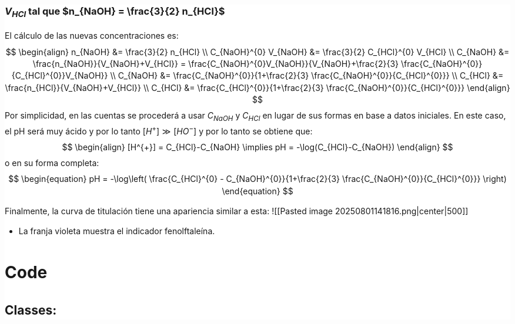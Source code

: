 ### $V_{HCl}$ tal que $n_{NaOH} = \frac{3}{2} n_{HCl}$
El cálculo de las nuevas concentraciones es:
$$
\begin{align}
n_{NaOH} &= \frac{3}{2} n_{HCl}  \\
C_{NaOH}^{0} V_{NaOH} &= \frac{3}{2} C_{HCl}^{0} V_{HCl}  \\
C_{NaOH} &= \frac{n_{NaOH}}{V_{NaOH}+V_{HCl}} = \frac{C_{NaOH}^{0}V_{NaOH}}{V_{NaOH}+\frac{2}{3} \frac{C_{NaOH}^{0}}{C_{HCl}^{0}}V_{NaOH}}  \\
C_{NaOH} &= \frac{C_{NaOH}^{0}}{1+\frac{2}{3} \frac{C_{NaOH}^{0}}{C_{HCl}^{0}}} \\
C_{HCl} &= \frac{n_{HCl}}{V_{NaOH}+V_{HCl}}  \\
C_{HCl} &= \frac{C_{HCl}^{0}}{1+\frac{2}{3} \frac{C_{NaOH}^{0}}{C_{HCl}^{0}}}
\end{align}
$$
Por simplicidad, en las cuentas se procederá a usar $C_{NaOH}$ y $C_{HCl}$ en lugar de sus formas en base a datos iniciales. 
En este caso, el pH será muy ácido y por lo tanto $[H^{+}]\gg[HO^{-}]$ y por lo tanto se obtiene que:
$$
\begin{align}
[H^{+}] = C_{HCl}-C_{NaOH} \implies   
pH = -\log(C_{HCl}-C_{NaOH})
\end{align}
$$
o en su forma completa:
$$
\begin{equation}
pH = -\log\left( \frac{C_{HCl}^{0} - C_{NaOH}^{0}}{1+\frac{2}{3} \frac{C_{NaOH}^{0}}{C_{HCl}^{0}}} \right)
\end{equation}
$$

Finalmente, la curva de titulación tiene una apariencia similar a esta:
![[Pasted image 20250801141816.png|center|500]]
- La franja violeta muestra el indicador fenolftaleína. 


# Code

## Classes: